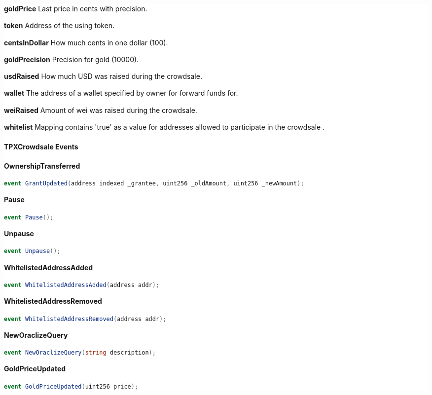 **goldPrice**
Last price in cents with precision.

**token**
Address of the using token.

**centsInDollar**
How much cents in one dollar (100).

**goldPrecision**
Precision for gold (10000).

**usdRaised**
How much USD was raised during the crowdsale.

**wallet**
The address of a wallet specified by owner for forward funds for.

**weiRaised**
Amount of wei was raised during the crowdsale.

**whitelist**
Mapping contains 'true' as a value for addresses allowed to participate in the crowdsale .


#### TPXCrowdsale Events


**OwnershipTransferred**
```cs
event GrantUpdated(address indexed _grantee, uint256 _oldAmount, uint256 _newAmount);
```

**Pause**
```cs
event Pause();
```

**Unpause**
```cs
event Unpause();
```

**WhitelistedAddressAdded**
```cs
event WhitelistedAddressAdded(address addr);
```

**WhitelistedAddressRemoved**
```cs
event WhitelistedAddressRemoved(address addr);
```

**NewOraclizeQuery**
```cs
event NewOraclizeQuery(string description);
```

**GoldPriceUpdated**
```cs
event GoldPriceUpdated(uint256 price);
```

